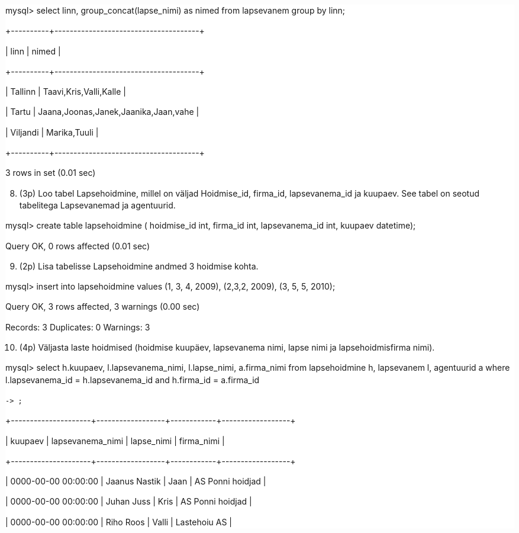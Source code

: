 mysql> select linn, group_concat(lapse_nimi) as nimed from lapsevanem group by linn;

+----------+--------------------------------------+

| linn     | nimed                                |

+----------+--------------------------------------+

| Tallinn  | Taavi,Kris,Valli,Kalle               |

| Tartu    | Jaana,Joonas,Janek,Jaanika,Jaan,vahe |

| Viljandi | Marika,Tuuli                         |

+----------+--------------------------------------+

3 rows in set (0.01 sec)



8. (3p) Loo tabel Lapsehoidmine, millel on väljad Hoidmise_id, firma_id, lapsevanema_id ja kuupaev. See tabel on seotud tabelitega Lapsevanemad ja agentuurid.

 mysql> create table lapsehoidmine ( hoidmise_id int, firma_id int, lapsevanema_id int, kuupaev datetime);

Query OK, 0 rows affected (0.01 sec)



9. (2p) Lisa tabelisse Lapsehoidmine andmed 3 hoidmise kohta.

mysql> insert into lapsehoidmine values (1, 3, 4, 2009), (2,3,2, 2009), (3, 5, 5, 2010);

Query OK, 3 rows affected, 3 warnings (0.00 sec)

Records: 3  Duplicates: 0  Warnings: 3



10. (4p) Väljasta laste hoidmised (hoidmise kuupäev, lapsevanema nimi, lapse nimi ja lapsehoidmisfirma nimi).

mysql> select h.kuupaev, l.lapsevanema_nimi, l.lapse_nimi, a.firma_nimi from lapsehoidmine h, lapsevanem l, agentuurid a where l.lapsevanema_id = h.lapsevanema_id and h.firma_id = a.firma_id

    -> ;

+---------------------+------------------+------------+------------------+

| kuupaev             | lapsevanema_nimi | lapse_nimi | firma_nimi       |

+---------------------+------------------+------------+------------------+

| 0000-00-00 00:00:00 | Jaanus Nastik    | Jaan       | AS Ponni hoidjad |

| 0000-00-00 00:00:00 | Juhan Juss       | Kris       | AS Ponni hoidjad |

| 0000-00-00 00:00:00 | Riho Roos        | Valli      | Lastehoiu AS     |

